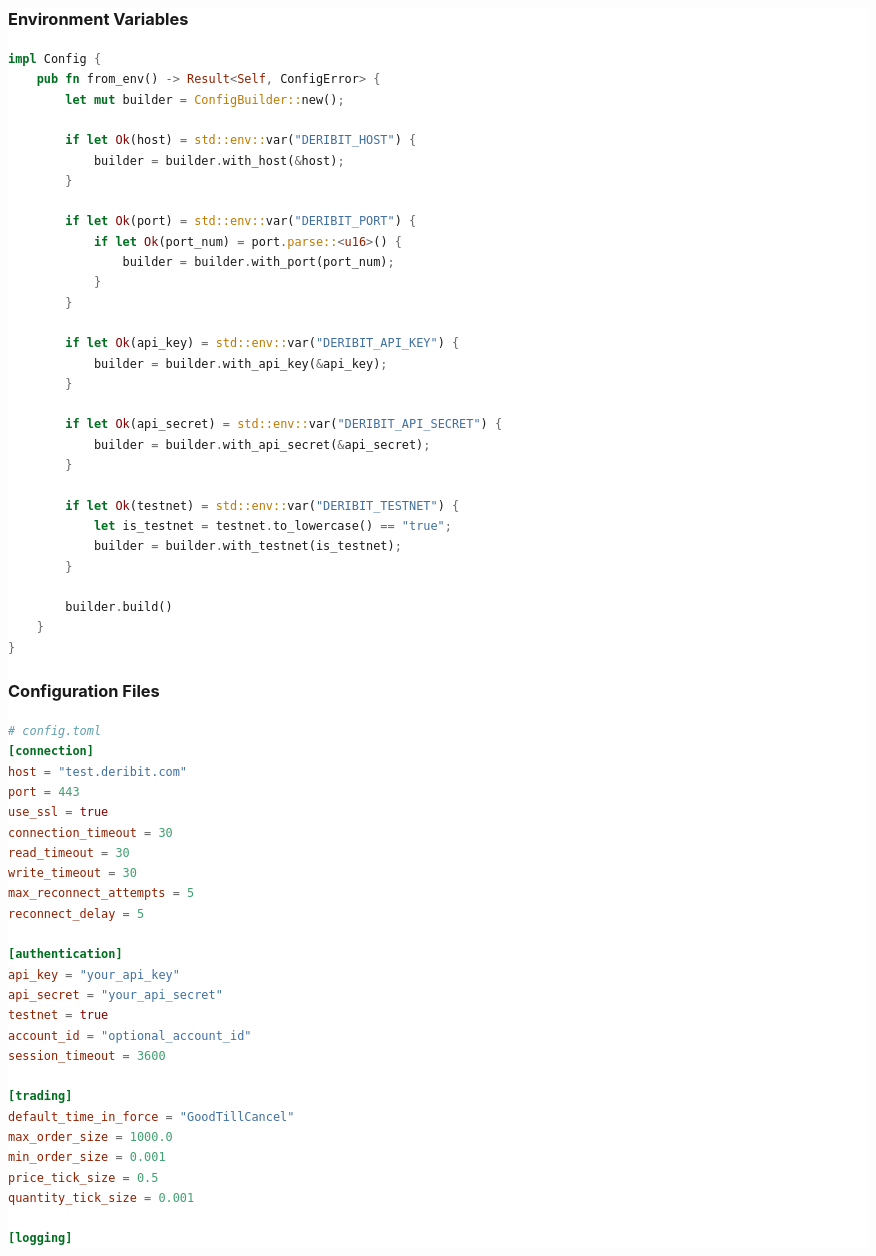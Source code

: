 ### Environment Variables

```rust
impl Config {
    pub fn from_env() -> Result<Self, ConfigError> {
        let mut builder = ConfigBuilder::new();
        
        if let Ok(host) = std::env::var("DERIBIT_HOST") {
            builder = builder.with_host(&host);
        }
        
        if let Ok(port) = std::env::var("DERIBIT_PORT") {
            if let Ok(port_num) = port.parse::<u16>() {
                builder = builder.with_port(port_num);
            }
        }
        
        if let Ok(api_key) = std::env::var("DERIBIT_API_KEY") {
            builder = builder.with_api_key(&api_key);
        }
        
        if let Ok(api_secret) = std::env::var("DERIBIT_API_SECRET") {
            builder = builder.with_api_secret(&api_secret);
        }
        
        if let Ok(testnet) = std::env::var("DERIBIT_TESTNET") {
            let is_testnet = testnet.to_lowercase() == "true";
            builder = builder.with_testnet(is_testnet);
        }
        
        builder.build()
    }
}
```

### Configuration Files

```toml
# config.toml
[connection]
host = "test.deribit.com"
port = 443
use_ssl = true
connection_timeout = 30
read_timeout = 30
write_timeout = 30
max_reconnect_attempts = 5
reconnect_delay = 5

[authentication]
api_key = "your_api_key"
api_secret = "your_api_secret"
testnet = true
account_id = "optional_account_id"
session_timeout = 3600

[trading]
default_time_in_force = "GoodTillCancel"
max_order_size = 1000.0
min_order_size = 0.001
price_tick_size = 0.5
quantity_tick_size = 0.001

[logging]
```